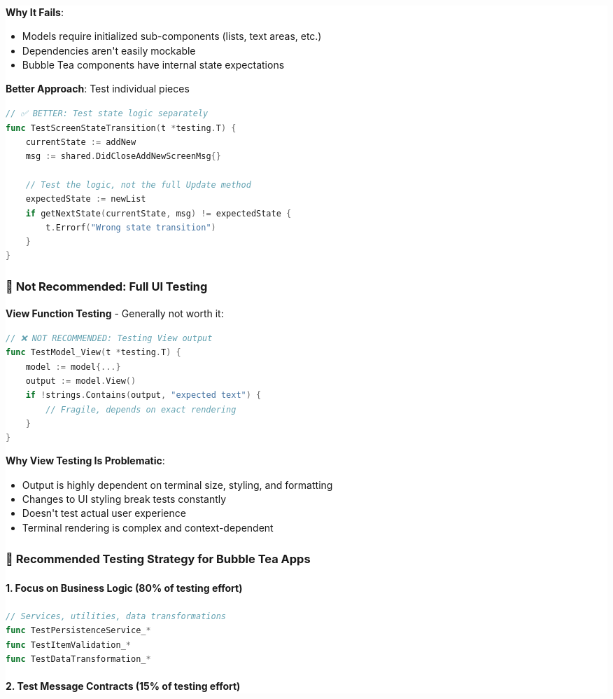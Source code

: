 **Why It Fails**:

- Models require initialized sub-components (lists, text areas, etc.)
- Dependencies aren't easily mockable
- Bubble Tea components have internal state expectations

**Better Approach**: Test individual pieces

```go
// ✅ BETTER: Test state logic separately
func TestScreenStateTransition(t *testing.T) {
    currentState := addNew
    msg := shared.DidCloseAddNewScreenMsg{}

    // Test the logic, not the full Update method
    expectedState := newList
    if getNextState(currentState, msg) != expectedState {
        t.Errorf("Wrong state transition")
    }
}
```

### 🔴 **Not Recommended: Full UI Testing**

**View Function Testing** - Generally not worth it:

```go
// ❌ NOT RECOMMENDED: Testing View output
func TestModel_View(t *testing.T) {
    model := model{...}
    output := model.View()
    if !strings.Contains(output, "expected text") {
        // Fragile, depends on exact rendering
    }
}
```

**Why View Testing Is Problematic**:

- Output is highly dependent on terminal size, styling, and formatting
- Changes to UI styling break tests constantly
- Doesn't test actual user experience
- Terminal rendering is complex and context-dependent

### 🎯 **Recommended Testing Strategy for Bubble Tea Apps**

#### 1. **Focus on Business Logic** (80% of testing effort)

```go
// Services, utilities, data transformations
func TestPersistenceService_*
func TestItemValidation_*
func TestDataTransformation_*
```

#### 2. **Test Message Contracts** (15% of testing effort)
